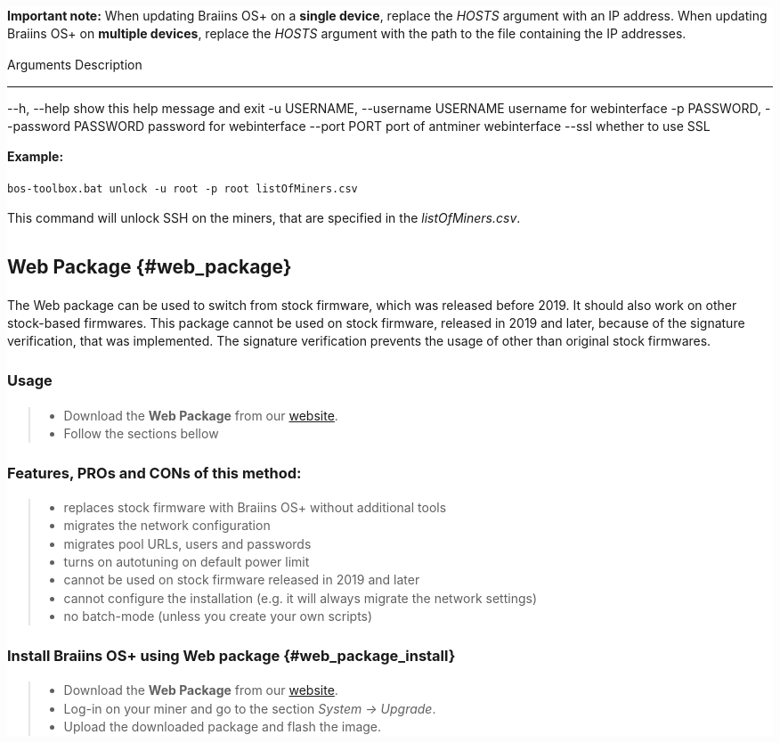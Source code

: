 
**Important note:** When updating Braiins OS+ on a **single device**,
replace the *HOSTS* argument with an IP address. When updating Braiins
OS+ on **multiple devices**, replace the *HOSTS* argument with the path
to the file containing the IP addresses.

  Arguments                           Description
  ----------------------------------- ---------------------------------
  \--h, \--help                       show this help message and exit
  -u USERNAME, \--username USERNAME   username for webinterface
  -p PASSWORD, \--password PASSWORD   password for webinterface
  \--port PORT                        port of antminer webinterface
  \--ssl                              whether to use SSL

**Example:**

    bos-toolbox.bat unlock -u root -p root listOfMiners.csv

This command will unlock SSH on the miners, that are specified in the
*listOfMiners.csv*.

Web Package {#web_package}
-----------

The Web package can be used to switch from stock firmware, which was
released before 2019. It should also work on other stock-based
firmwares. This package cannot be used on stock firmware, released in
2019 and later, because of the signature verification, that was
implemented. The signature verification prevents the usage of other than
original stock firmwares.

### Usage

> -   Download the **Web Package** from our
>     [website](https://braiins-os.com/).
> -   Follow the sections bellow

### Features, PROs and CONs of this method:

> -   replaces stock firmware with Braiins OS+ without additional tools
> -   migrates the network configuration
> -   migrates pool URLs, users and passwords
> -   turns on autotuning on default power limit
> -   cannot be used on stock firmware released in 2019 and later
> -   cannot configure the installation (e.g. it will always migrate the
>     network settings)
> -   no batch-mode (unless you create your own scripts)

### Install Braiins OS+ using Web package {#web_package_install}

> -   Download the **Web Package** from our
>     [website](https://braiins-os.com/).
> -   Log-in on your miner and go to the section *System -\> Upgrade*.
> -   Upload the downloaded package and flash the image.
